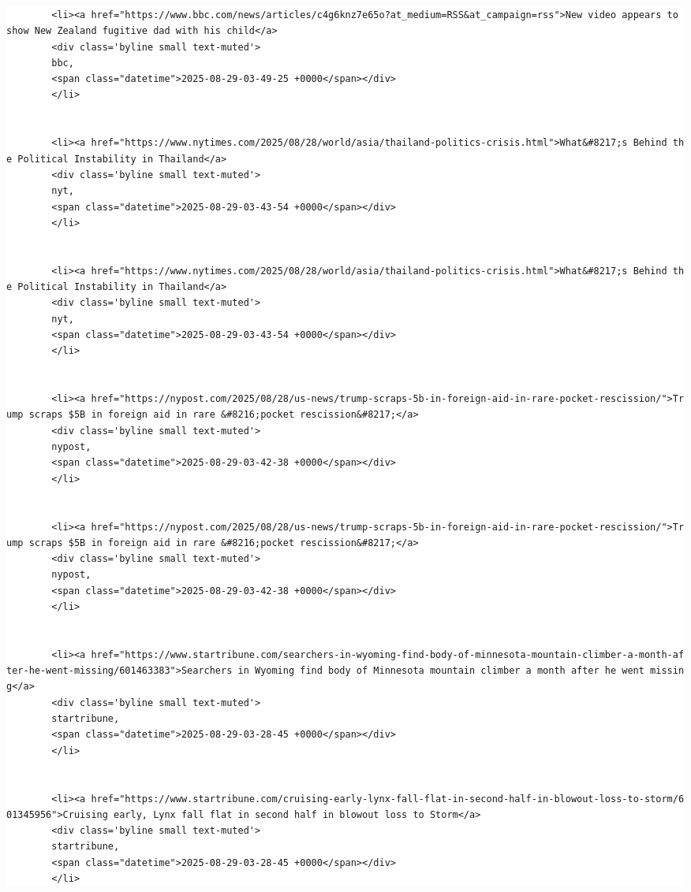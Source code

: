 
            <li><a href="https://www.bbc.com/news/articles/c4g6knz7e65o?at_medium=RSS&at_campaign=rss">New video appears to show New Zealand fugitive dad with his child</a>
            <div class='byline small text-muted'>
            bbc, 
            <span class="datetime">2025-08-29-03-49-25 +0000</span></div>
            </li>
        

            <li><a href="https://www.nytimes.com/2025/08/28/world/asia/thailand-politics-crisis.html">What&#8217;s Behind the Political Instability in Thailand</a>
            <div class='byline small text-muted'>
            nyt, 
            <span class="datetime">2025-08-29-03-43-54 +0000</span></div>
            </li>
        

            <li><a href="https://www.nytimes.com/2025/08/28/world/asia/thailand-politics-crisis.html">What&#8217;s Behind the Political Instability in Thailand</a>
            <div class='byline small text-muted'>
            nyt, 
            <span class="datetime">2025-08-29-03-43-54 +0000</span></div>
            </li>
        

            <li><a href="https://nypost.com/2025/08/28/us-news/trump-scraps-5b-in-foreign-aid-in-rare-pocket-rescission/">Trump scraps $5B in foreign aid in rare &#8216;pocket rescission&#8217;</a>
            <div class='byline small text-muted'>
            nypost, 
            <span class="datetime">2025-08-29-03-42-38 +0000</span></div>
            </li>
        

            <li><a href="https://nypost.com/2025/08/28/us-news/trump-scraps-5b-in-foreign-aid-in-rare-pocket-rescission/">Trump scraps $5B in foreign aid in rare &#8216;pocket rescission&#8217;</a>
            <div class='byline small text-muted'>
            nypost, 
            <span class="datetime">2025-08-29-03-42-38 +0000</span></div>
            </li>
        

            <li><a href="https://www.startribune.com/searchers-in-wyoming-find-body-of-minnesota-mountain-climber-a-month-after-he-went-missing/601463383">Searchers in Wyoming find body of Minnesota mountain climber a month after he went missing</a>
            <div class='byline small text-muted'>
            startribune, 
            <span class="datetime">2025-08-29-03-28-45 +0000</span></div>
            </li>
        

            <li><a href="https://www.startribune.com/cruising-early-lynx-fall-flat-in-second-half-in-blowout-loss-to-storm/601345956">Cruising early, Lynx fall flat in second half in blowout loss to Storm</a>
            <div class='byline small text-muted'>
            startribune, 
            <span class="datetime">2025-08-29-03-28-45 +0000</span></div>
            </li>
        